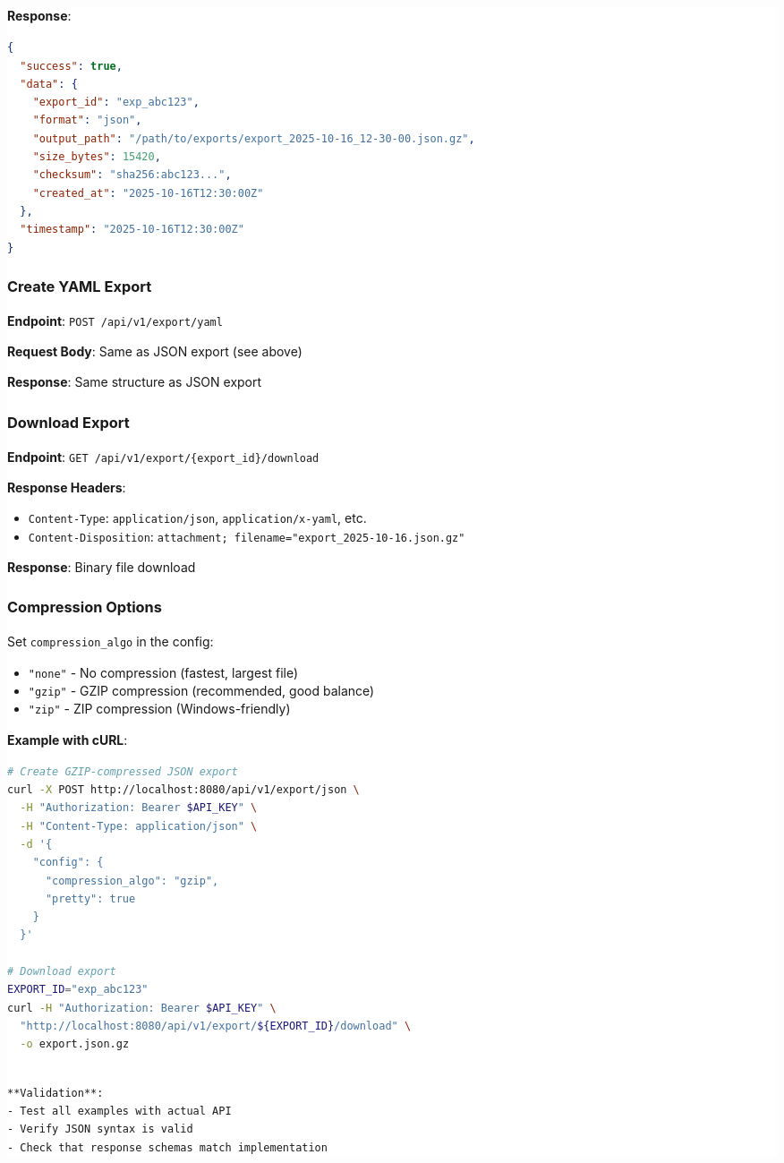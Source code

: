   **Response**:
  ```json
  {
    "success": true,
    "data": {
      "export_id": "exp_abc123",
      "format": "json",
      "output_path": "/path/to/exports/export_2025-10-16_12-30-00.json.gz",
      "size_bytes": 15420,
      "checksum": "sha256:abc123...",
      "created_at": "2025-10-16T12:30:00Z"
    },
    "timestamp": "2025-10-16T12:30:00Z"
  }
  ```

  ### Create YAML Export

  **Endpoint**: `POST /api/v1/export/yaml`

  **Request Body**: Same as JSON export (see above)

  **Response**: Same structure as JSON export

  ### Download Export

  **Endpoint**: `GET /api/v1/export/{export_id}/download`

  **Response Headers**:
  - `Content-Type`: `application/json`, `application/x-yaml`, etc.
  - `Content-Disposition`: `attachment; filename="export_2025-10-16.json.gz"`

  **Response**: Binary file download

  ### Compression Options

  Set `compression_algo` in the config:
  - `"none"` - No compression (fastest, largest file)
  - `"gzip"` - GZIP compression (recommended, good balance)
  - `"zip"` - ZIP compression (Windows-friendly)

  **Example with cURL**:
  ```bash
  # Create GZIP-compressed JSON export
  curl -X POST http://localhost:8080/api/v1/export/json \
    -H "Authorization: Bearer $API_KEY" \
    -H "Content-Type: application/json" \
    -d '{
      "config": {
        "compression_algo": "gzip",
        "pretty": true
      }
    }'

  # Download export
  EXPORT_ID="exp_abc123"
  curl -H "Authorization: Bearer $API_KEY" \
    "http://localhost:8080/api/v1/export/${EXPORT_ID}/download" \
    -o export.json.gz
  ```
  ```

  **Validation**:
  - Test all examples with actual API
  - Verify JSON syntax is valid
  - Check that response schemas match implementation

  ```